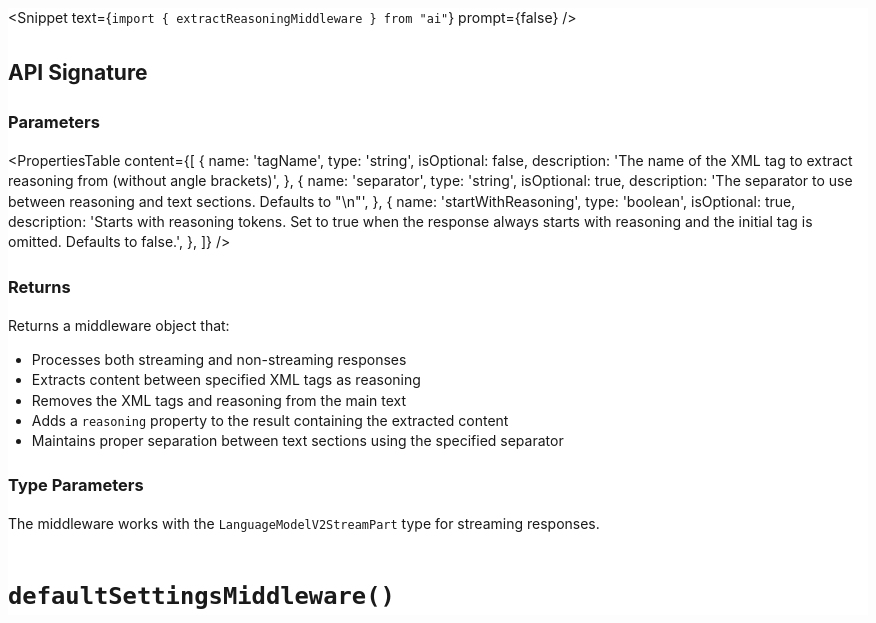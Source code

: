 <Snippet
  text={`import { extractReasoningMiddleware } from "ai"`}
  prompt={false}
/>

## API Signature

### Parameters

<PropertiesTable
  content={[
    {
      name: 'tagName',
      type: 'string',
      isOptional: false,
      description:
        'The name of the XML tag to extract reasoning from (without angle brackets)',
    },
    {
      name: 'separator',
      type: 'string',
      isOptional: true,
      description:
        'The separator to use between reasoning and text sections. Defaults to "\\n"',
    },
    {
      name: 'startWithReasoning',
      type: 'boolean',
      isOptional: true,
      description:
        'Starts with reasoning tokens. Set to true when the response always starts with reasoning and the initial tag is omitted. Defaults to false.',
    },
  ]}
/>

### Returns

Returns a middleware object that:

- Processes both streaming and non-streaming responses
- Extracts content between specified XML tags as reasoning
- Removes the XML tags and reasoning from the main text
- Adds a `reasoning` property to the result containing the extracted content
- Maintains proper separation between text sections using the specified separator

### Type Parameters

The middleware works with the `LanguageModelV2StreamPart` type for streaming responses.

# `defaultSettingsMiddleware()`
